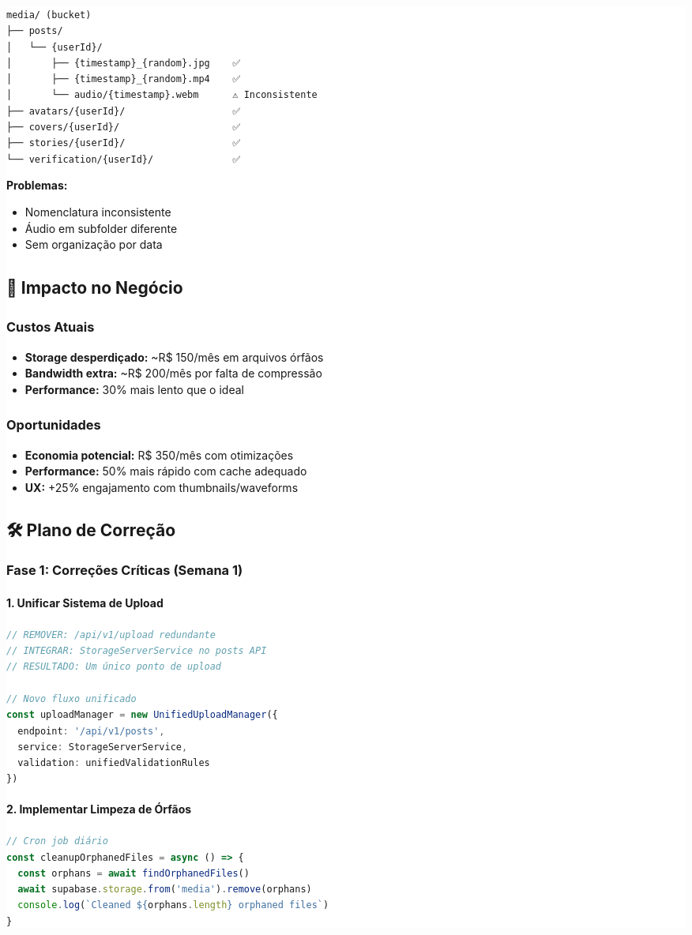 ```
media/ (bucket)
├── posts/
│   └── {userId}/
│       ├── {timestamp}_{random}.jpg    ✅
│       ├── {timestamp}_{random}.mp4    ✅
│       └── audio/{timestamp}.webm      ⚠️ Inconsistente
├── avatars/{userId}/                   ✅
├── covers/{userId}/                    ✅
├── stories/{userId}/                   ✅
└── verification/{userId}/              ✅
```

**Problemas:**
- Nomenclatura inconsistente
- Áudio em subfolder diferente
- Sem organização por data

## 💼 Impacto no Negócio

### Custos Atuais
- **Storage desperdiçado:** ~R$ 150/mês em arquivos órfãos
- **Bandwidth extra:** ~R$ 200/mês por falta de compressão
- **Performance:** 30% mais lento que o ideal

### Oportunidades
- **Economia potencial:** R$ 350/mês com otimizações
- **Performance:** 50% mais rápido com cache adequado
- **UX:** +25% engajamento com thumbnails/waveforms

## 🛠️ Plano de Correção

### Fase 1: Correções Críticas (Semana 1)

#### 1. Unificar Sistema de Upload
```typescript
// REMOVER: /api/v1/upload redundante
// INTEGRAR: StorageServerService no posts API
// RESULTADO: Um único ponto de upload

// Novo fluxo unificado
const uploadManager = new UnifiedUploadManager({
  endpoint: '/api/v1/posts',
  service: StorageServerService,
  validation: unifiedValidationRules
})
```

#### 2. Implementar Limpeza de Órfãos
```typescript
// Cron job diário
const cleanupOrphanedFiles = async () => {
  const orphans = await findOrphanedFiles()
  await supabase.storage.from('media').remove(orphans)
  console.log(`Cleaned ${orphans.length} orphaned files`)
}
```
